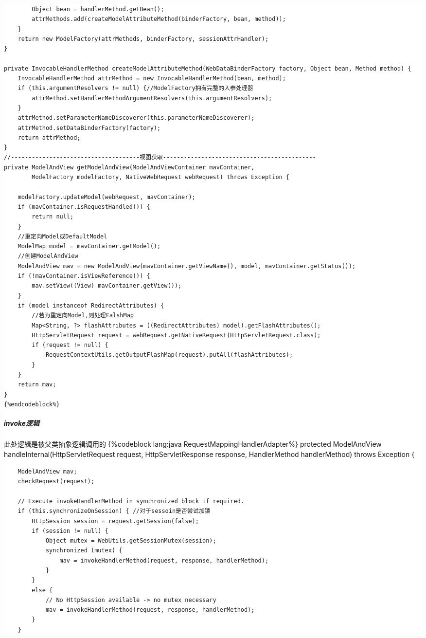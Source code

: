             Object bean = handlerMethod.getBean();
            attrMethods.add(createModelAttributeMethod(binderFactory, bean, method));
        }
        return new ModelFactory(attrMethods, binderFactory, sessionAttrHandler);
    }

    private InvocableHandlerMethod createModelAttributeMethod(WebDataBinderFactory factory, Object bean, Method method) {
        InvocableHandlerMethod attrMethod = new InvocableHandlerMethod(bean, method);
        if (this.argumentResolvers != null) {//ModelFactory拥有完整的入参处理器
            attrMethod.setHandlerMethodArgumentResolvers(this.argumentResolvers);
        }
        attrMethod.setParameterNameDiscoverer(this.parameterNameDiscoverer);
        attrMethod.setDataBinderFactory(factory);
        return attrMethod;
    }
    //-------------------------------------视图获取--------------------------------------------
    private ModelAndView getModelAndView(ModelAndViewContainer mavContainer,
            ModelFactory modelFactory, NativeWebRequest webRequest) throws Exception {

        modelFactory.updateModel(webRequest, mavContainer);
        if (mavContainer.isRequestHandled()) {
            return null;
        }
        //重定向Model或DefaultModel
        ModelMap model = mavContainer.getModel();
        //创建ModelAndView
        ModelAndView mav = new ModelAndView(mavContainer.getViewName(), model, mavContainer.getStatus());
        if (!mavContainer.isViewReference()) {
            mav.setView((View) mavContainer.getView());
        }
        if (model instanceof RedirectAttributes) {
            //若为重定向Model,则处理FalshMap
            Map<String, ?> flashAttributes = ((RedirectAttributes) model).getFlashAttributes();
            HttpServletRequest request = webRequest.getNativeRequest(HttpServletRequest.class);
            if (request != null) {
                RequestContextUtils.getOutputFlashMap(request).putAll(flashAttributes);
            }
        }
        return mav;
    }
    {%endcodeblock%}
##### invoke逻辑
此处逻辑是被父类抽象逻辑调用的
{%codeblock lang:java RequestMappingHandlerAdapter%}
protected ModelAndView handleInternal(HttpServletRequest request,
            HttpServletResponse response, HandlerMethod handlerMethod) throws Exception {

        ModelAndView mav;
        checkRequest(request);

        // Execute invokeHandlerMethod in synchronized block if required.
        if (this.synchronizeOnSession) { //对于sessoin是否尝试加锁
            HttpSession session = request.getSession(false);
            if (session != null) {
                Object mutex = WebUtils.getSessionMutex(session);
                synchronized (mutex) {
                    mav = invokeHandlerMethod(request, response, handlerMethod);
                }
            }
            else {
                // No HttpSession available -> no mutex necessary
                mav = invokeHandlerMethod(request, response, handlerMethod);
            }
        }